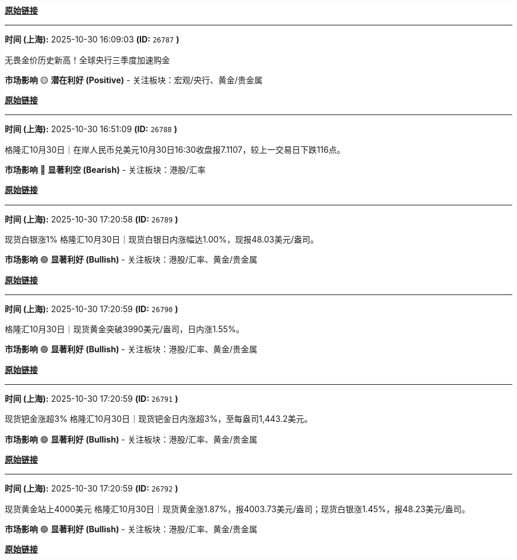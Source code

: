 **[原始链接](https://t.me/ywcqdz/26786)**

---
**时间 (上海):** 2025-10-30 16:09:03 **(ID:** `26787` **)**

无畏金价历史新高！全球央行三季度加速购金

**市场影响** 🟡 **潜在利好 (Positive)** - 关注板块：宏观/央行、黄金/贵金属

**[原始链接](https://t.me/ywcqdz/26787)**

---
**时间 (上海):** 2025-10-30 16:51:09 **(ID:** `26788` **)**

格隆汇10月30日｜在岸人民币兑美元10月30日16:30收盘报7.1107，较上一交易日下跌116点。

**市场影响** 🔴 **显著利空 (Bearish)** - 关注板块：港股/汇率

**[原始链接](https://t.me/ywcqdz/26788)**

---
**时间 (上海):** 2025-10-30 17:20:58 **(ID:** `26789` **)**

现货白银涨1%
格隆汇10月30日｜现货白银日内涨幅达1.00%，现报48.03美元/盎司。

**市场影响** 🟢 **显著利好 (Bullish)** - 关注板块：港股/汇率、黄金/贵金属

**[原始链接](https://t.me/ywcqdz/26789)**

---
**时间 (上海):** 2025-10-30 17:20:59 **(ID:** `26790` **)**

格隆汇10月30日｜现货黄金突破3990美元/盎司，日内涨1.55%。

**市场影响** 🟢 **显著利好 (Bullish)** - 关注板块：港股/汇率、黄金/贵金属

**[原始链接](https://t.me/ywcqdz/26790)**

---
**时间 (上海):** 2025-10-30 17:20:59 **(ID:** `26791` **)**

现货钯金涨超3%
格隆汇10月30日｜现货钯金日内涨超3%，至每盎司1,443.2美元。

**市场影响** 🟢 **显著利好 (Bullish)** - 关注板块：港股/汇率、黄金/贵金属

**[原始链接](https://t.me/ywcqdz/26791)**

---
**时间 (上海):** 2025-10-30 17:20:59 **(ID:** `26792` **)**

现货黄金站上4000美元
格隆汇10月30日｜现货黄金涨1.87%，报4003.73美元/盎司；现货白银涨1.45%，报48.23美元/盎司。

**市场影响** 🟢 **显著利好 (Bullish)** - 关注板块：港股/汇率、黄金/贵金属

**[原始链接](https://t.me/ywcqdz/26792)**
